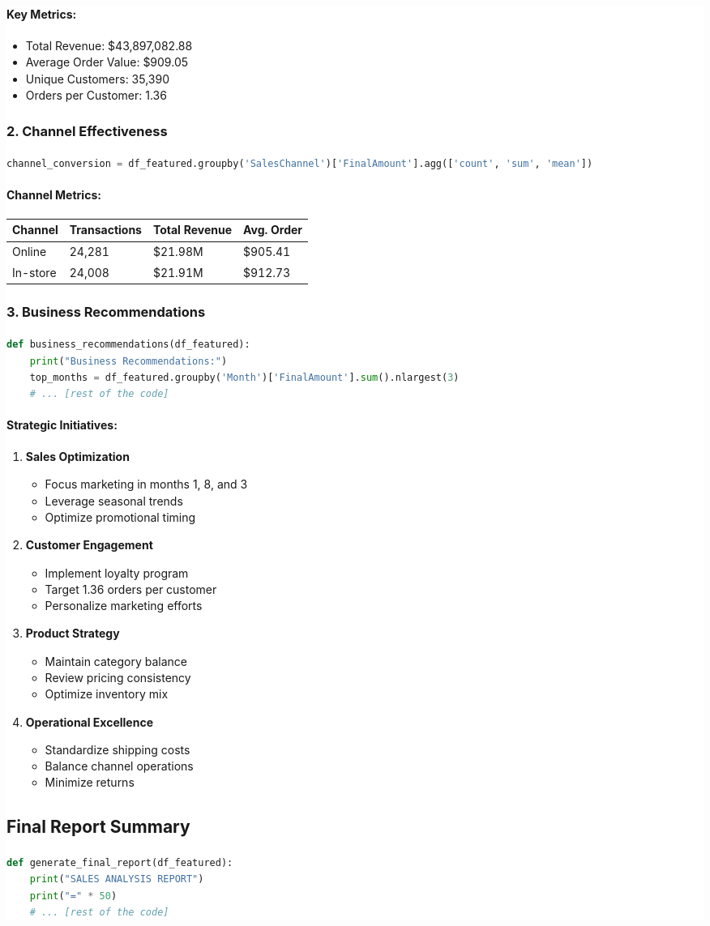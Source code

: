 #### Key Metrics:
- Total Revenue: $43,897,082.88
- Average Order Value: $909.05
- Unique Customers: 35,390
- Orders per Customer: 1.36

### 2. Channel Effectiveness
```python
channel_conversion = df_featured.groupby('SalesChannel')['FinalAmount'].agg(['count', 'sum', 'mean'])
```

#### Channel Metrics:
| Channel | Transactions | Total Revenue | Avg. Order |
|---------|--------------|---------------|------------|
| Online | 24,281 | $21.98M | $905.41 |
| In-store | 24,008 | $21.91M | $912.73 |

### 3. Business Recommendations

```python
def business_recommendations(df_featured):
    print("Business Recommendations:")
    top_months = df_featured.groupby('Month')['FinalAmount'].sum().nlargest(3)
    # ... [rest of the code]
```

#### Strategic Initiatives:

1. **Sales Optimization**
   - Focus marketing in months 1, 8, and 3
   - Leverage seasonal trends
   - Optimize promotional timing

2. **Customer Engagement**
   - Implement loyalty program
   - Target 1.36 orders per customer
   - Personalize marketing efforts

3. **Product Strategy**
   - Maintain category balance
   - Review pricing consistency
   - Optimize inventory mix

4. **Operational Excellence**
   - Standardize shipping costs
   - Balance channel operations
   - Minimize returns

## Final Report Summary

```python
def generate_final_report(df_featured):
    print("SALES ANALYSIS REPORT")
    print("=" * 50)
    # ... [rest of the code]
```
